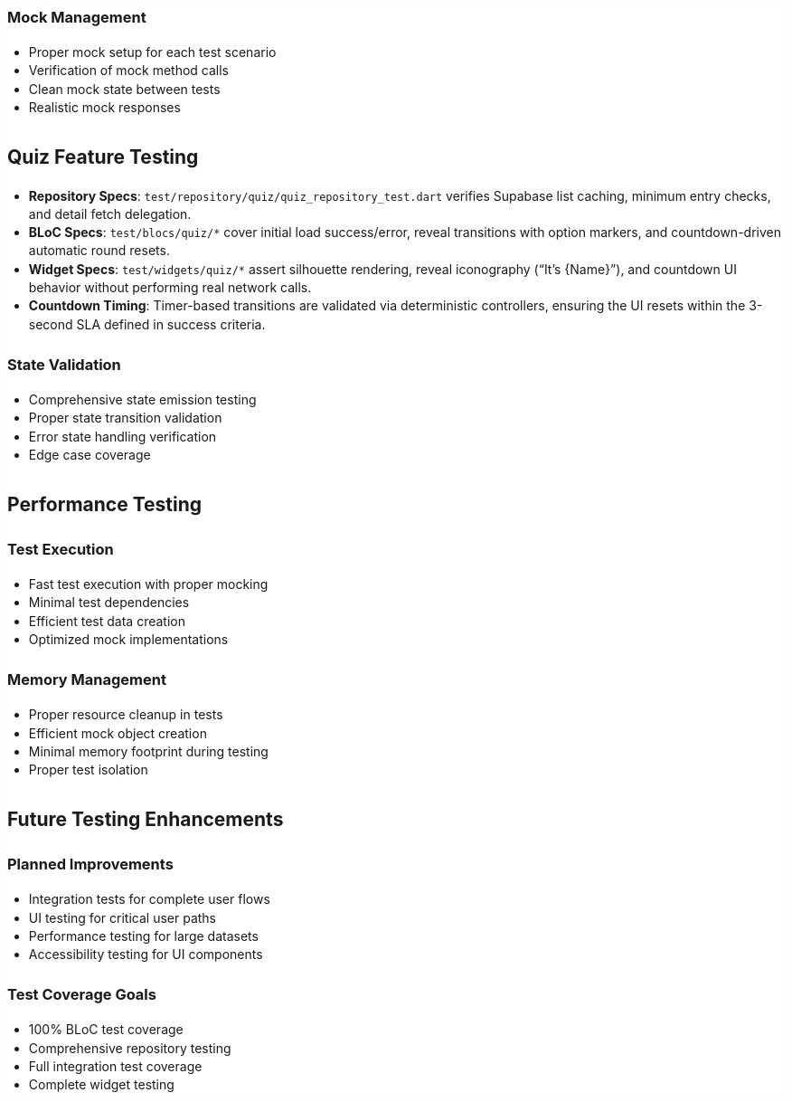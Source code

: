 ### Mock Management
- Proper mock setup for each test scenario
- Verification of mock method calls
- Clean mock state between tests
- Realistic mock responses

## Quiz Feature Testing

- **Repository Specs**: `test/repository/quiz/quiz_repository_test.dart` verifies Supabase list caching, minimum entry checks, and detail fetch delegation.
- **BLoC Specs**: `test/blocs/quiz/*` cover initial load success/error, reveal transitions with option markers, and countdown-driven automatic round resets.
- **Widget Specs**: `test/widgets/quiz/*` assert silhouette rendering, reveal iconography (“It’s {Name}”), and countdown UI behavior without performing real network calls.
- **Countdown Timing**: Timer-based transitions are validated via deterministic controllers, ensuring the UI resets within the 3-second SLA defined in success criteria.

### State Validation
- Comprehensive state emission testing
- Proper state transition validation
- Error state handling verification
- Edge case coverage

## Performance Testing

### Test Execution
- Fast test execution with proper mocking
- Minimal test dependencies
- Efficient test data creation
- Optimized mock implementations

### Memory Management
- Proper resource cleanup in tests
- Efficient mock object creation
- Minimal memory footprint during testing
- Proper test isolation

## Future Testing Enhancements

### Planned Improvements
- Integration tests for complete user flows
- UI testing for critical user paths
- Performance testing for large datasets
- Accessibility testing for UI components

### Test Coverage Goals
- 100% BLoC test coverage
- Comprehensive repository testing
- Full integration test coverage
- Complete widget testing
